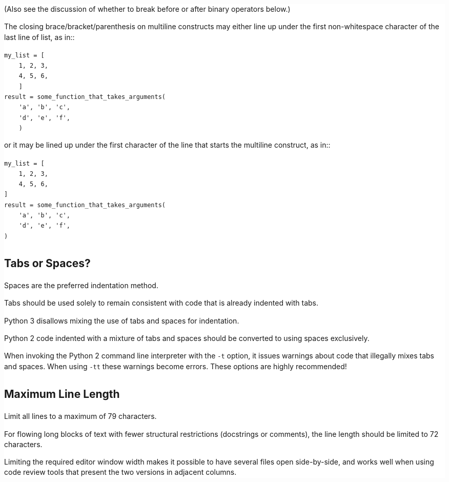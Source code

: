 (Also see the discussion of whether to break before or after binary
operators below.)

The closing brace/bracket/parenthesis on multiline constructs may
either line up under the first non-whitespace character of the last
line of list, as in::

    my_list = [
        1, 2, 3,
        4, 5, 6,
        ]
    result = some_function_that_takes_arguments(
        'a', 'b', 'c',
        'd', 'e', 'f',
        )

or it may be lined up under the first character of the line that
starts the multiline construct, as in::

    my_list = [
        1, 2, 3,
        4, 5, 6,
    ]
    result = some_function_that_takes_arguments(
        'a', 'b', 'c',
        'd', 'e', 'f',
    )

Tabs or Spaces?
---------------

Spaces are the preferred indentation method.

Tabs should be used solely to remain consistent with code that is
already indented with tabs.

Python 3 disallows mixing the use of tabs and spaces for indentation.

Python 2 code indented with a mixture of tabs and spaces should be
converted to using spaces exclusively.

When invoking the Python 2 command line interpreter with
the ``-t`` option, it issues warnings about code that illegally mixes
tabs and spaces.  When using ``-tt`` these warnings become errors.
These options are highly recommended!

Maximum Line Length
-------------------

Limit all lines to a maximum of 79 characters.

For flowing long blocks of text with fewer structural restrictions
(docstrings or comments), the line length should be limited to 72
characters.

Limiting the required editor window width makes it possible to have
several files open side-by-side, and works well when using code
review tools that present the two versions in adjacent columns.

